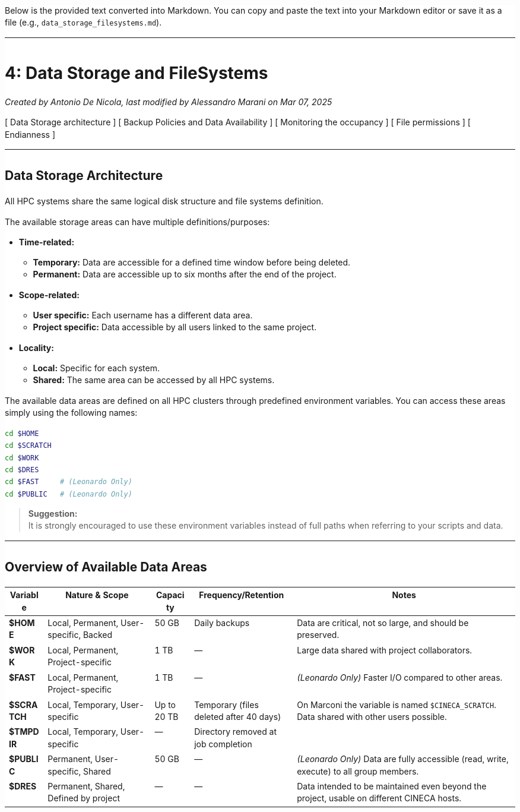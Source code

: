 Below is the provided text converted into Markdown. You can copy and paste the text into your Markdown editor or save it as a file (e.g., `data_storage_filesystems.md`).

---

# 4: Data Storage and FileSystems

*Created by Antonio De Nicola, last modified by Alessandro Marani on Mar 07, 2025*

[ Data Storage architecture ] [ Backup Policies and Data Availability ] [ Monitoring the occupancy ] [ File permissions ] [ Endianness ]

---

## Data Storage Architecture

All HPC systems share the same logical disk structure and file systems definition.

The available storage areas can have multiple definitions/purposes:

- **Time-related:**
  - **Temporary:** Data are accessible for a defined time window before being deleted.
  - **Permanent:** Data are accessible up to six months after the end of the project.

- **Scope-related:**
  - **User specific:** Each username has a different data area.
  - **Project specific:** Data accessible by all users linked to the same project.

- **Locality:**
  - **Local:** Specific for each system.
  - **Shared:** The same area can be accessed by all HPC systems.

The available data areas are defined on all HPC clusters through predefined environment variables. You can access these areas simply using the following names:

```bash
cd $HOME
cd $SCRATCH
cd $WORK
cd $DRES
cd $FAST     # (Leonardo Only)
cd $PUBLIC   # (Leonardo Only)
```

> **Suggestion:**  
> It is strongly encouraged to use these environment variables instead of full paths when referring to your scripts and data.

---

## Overview of Available Data Areas

| Variable   | Nature & Scope                           | Capacity     | Frequency/Retention              | Notes                                                                                     |
|------------|------------------------------------------|--------------|----------------------------------|-------------------------------------------------------------------------------------------|
| **$HOME**  | Local, Permanent, User-specific, Backed  | 50 GB        | Daily backups                    | Data are critical, not so large, and should be preserved.                                 |
| **$WORK**  | Local, Permanent, Project-specific       | 1 TB         | —                                | Large data shared with project collaborators.                                             |
| **$FAST**  | Local, Permanent, Project-specific       | 1 TB         | —                                | *(Leonardo Only)* Faster I/O compared to other areas.                                     |
| **$SCRATCH** | Local, Temporary, User-specific        | Up to 20 TB | Temporary (files deleted after 40 days) | On Marconi the variable is named `$CINECA_SCRATCH`. Data shared with other users possible. |
| **$TMPDIR**| Local, Temporary, User-specific          | —            | Directory removed at job completion |                                                                                           |
| **$PUBLIC**| Permanent, User-specific, Shared         | 50 GB        | —                                | *(Leonardo Only)* Data are fully accessible (read, write, execute) to all group members.    |
| **$DRES**  | Permanent, Shared, Defined by project      | —            | —                                | Data intended to be maintained even beyond the project, usable on different CINECA hosts.   |
